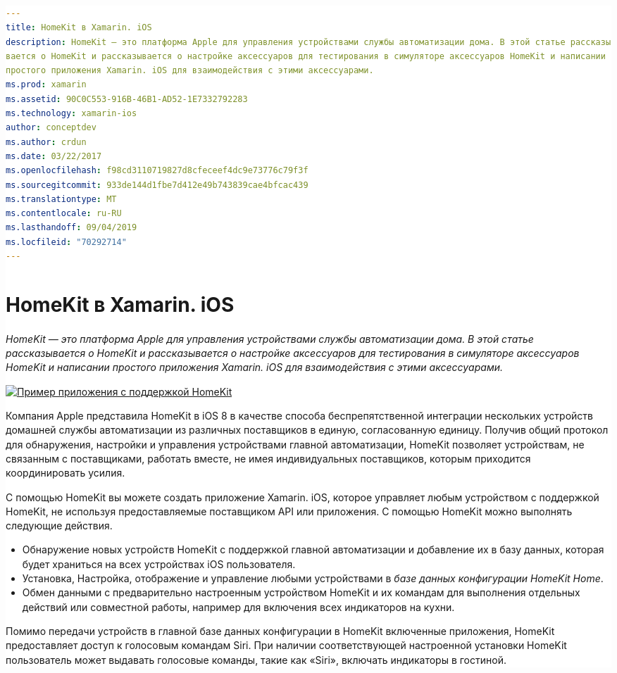 ```yaml
---
title: HomeKit в Xamarin. iOS
description: HomeKit — это платформа Apple для управления устройствами службы автоматизации дома. В этой статье рассказывается о HomeKit и рассказывается о настройке аксессуаров для тестирования в симуляторе аксессуаров HomeKit и написании простого приложения Xamarin. iOS для взаимодействия с этими аксессуарами.
ms.prod: xamarin
ms.assetid: 90C0C553-916B-46B1-AD52-1E7332792283
ms.technology: xamarin-ios
author: conceptdev
ms.author: crdun
ms.date: 03/22/2017
ms.openlocfilehash: f98cd3110719827d8cfeceef4dc9e73776c79f3f
ms.sourcegitcommit: 933de144d1fbe7d412e49b743839cae4bfcac439
ms.translationtype: MT
ms.contentlocale: ru-RU
ms.lasthandoff: 09/04/2019
ms.locfileid: "70292714"
---
```

# <a name="homekit-in-xamarinios"></a>HomeKit в Xamarin. iOS

_HomeKit — это платформа Apple для управления устройствами службы автоматизации дома. В этой статье рассказывается о HomeKit и рассказывается о настройке аксессуаров для тестирования в симуляторе аксессуаров HomeKit и написании простого приложения Xamarin. iOS для взаимодействия с этими аксессуарами._

[![](homekit-images/accessory01.png "Пример приложения с поддержкой HomeKit")](homekit-images/accessory01.png#lightbox)

Компания Apple представила HomeKit в iOS 8 в качестве способа беспрепятственной интеграции нескольких устройств домашней службы автоматизации из различных поставщиков в единую, согласованную единицу. Получив общий протокол для обнаружения, настройки и управления устройствами главной автоматизации, HomeKit позволяет устройствам, не связанным с поставщиками, работать вместе, не имея индивидуальных поставщиков, которым приходится координировать усилия.

С помощью HomeKit вы можете создать приложение Xamarin. iOS, которое управляет любым устройством с поддержкой HomeKit, не используя предоставляемые поставщиком API или приложения. С помощью HomeKit можно выполнять следующие действия.

- Обнаружение новых устройств HomeKit с поддержкой главной автоматизации и добавление их в базу данных, которая будет храниться на всех устройствах iOS пользователя.
- Установка, Настройка, отображение и управление любыми устройствами в _базе данных конфигурации HomeKit Home_.
- Обмен данными с предварительно настроенным устройством HomeKit и их командам для выполнения отдельных действий или совместной работы, например для включения всех индикаторов на кухни.

Помимо передачи устройств в главной базе данных конфигурации в HomeKit включенные приложения, HomeKit предоставляет доступ к голосовым командам Siri. При наличии соответствующей настроенной установки HomeKit пользователь может выдавать голосовые команды, такие как «Siri», включать индикаторы в гостиной.
